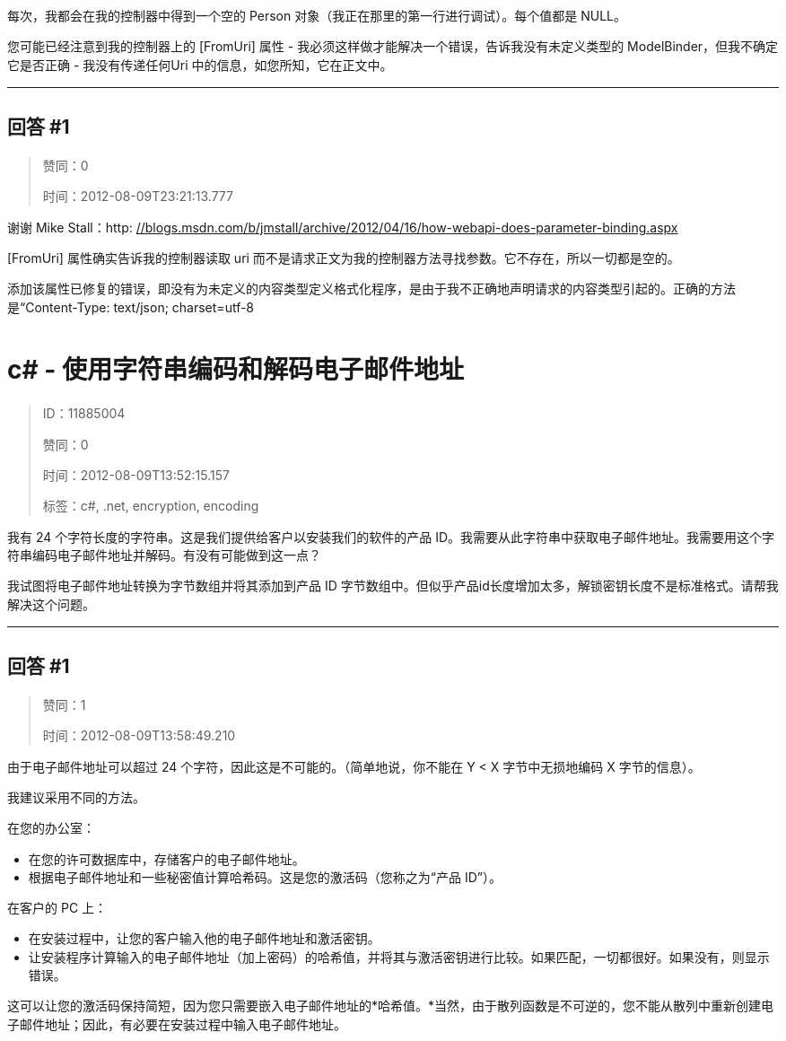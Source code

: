 每次，我都会在我的控制器中得到一个空的 Person 对象（我正在那里的第一行进行调试）。每个值都是 NULL。

您可能已经注意到我的控制器上的 [FromUri] 属性 - 我必须这样做才能解决一个错误，告诉我没有未定义类型的 ModelBinder，但我不确定它是否正确 - 我没有传递任何Uri 中的信息，如您所知，它在正文中。

* * *

## 回答 #1

> 赞同：0
> 
> 时间：2012-08-09T23:21:13.777

谢谢 Mike Stall：http: [//blogs.msdn.com/b/jmstall/archive/2012/04/16/how-webapi-does-parameter-binding.aspx](http://blogs.msdn.com/b/jmstall/archive/2012/04/16/how-webapi-does-parameter-binding.aspx)

[FromUri] 属性确实告诉我的控制器读取 uri 而不是请求正文为我的控制器方法寻找参数。它不存在，所以一切都是空的。

添加该属性已修复的错误，即没有为未定义的内容类型定义格式化程序，是由于我不正确地声明请求的内容类型引起的。正确的方法是“Content-Type: text/json; charset=utf-8

# c# - 使用字符串编码和解码电子邮件地址

> ID：11885004
> 
> 赞同：0
> 
> 时间：2012-08-09T13:52:15.157
> 
> 标签：c#, .net, encryption, encoding

我有 24 个字符长度的字符串。这是我们提供给客户以安装我们的软件的产品 ID。我需要从此字符串中获取电子邮件地址。我需要用这个字符串编码电子邮件地址并解码。有没有可能做到这一点？

我试图将电子邮件地址转换为字节数组并将其添加到产品 ID 字节数组中。但似乎产品id长度增加太多，解锁密钥长度不是标准格式。请帮我解决这个问题。

* * *

## 回答 #1

> 赞同：1
> 
> 时间：2012-08-09T13:58:49.210

由于电子邮件地址可以超过 24 个字符，因此这是不可能的。（简单地说，你不能在 Y < X 字节中无损地编码 X 字节的信息）。

我建议采用不同的方法。

在您的办公室：

*   在您的许可数据库中，存储客户的电子邮件地址。
*   根据电子邮件地址和一些秘密值计算哈希码。这是您的激活码（您称之为“产品 ID”）。

在客户的 PC 上：

*   在安装过程中，让您的客户输入他的电子邮件地址和激活密钥。
*   让安装程序计算输入的电子邮件地址（加上密码）的哈希值，并将其与激活密钥进行比较。如果匹配，一切都很好。如果没有，则显示错误。

这可以让您的激活码保持简短，因为您只需要嵌入电子邮件地址的*哈希值。*当然，由于散列函数是不可逆的，您不能从散列中重新创建电子邮件地址；因此，有必要在安装过程中输入电子邮件地址。
